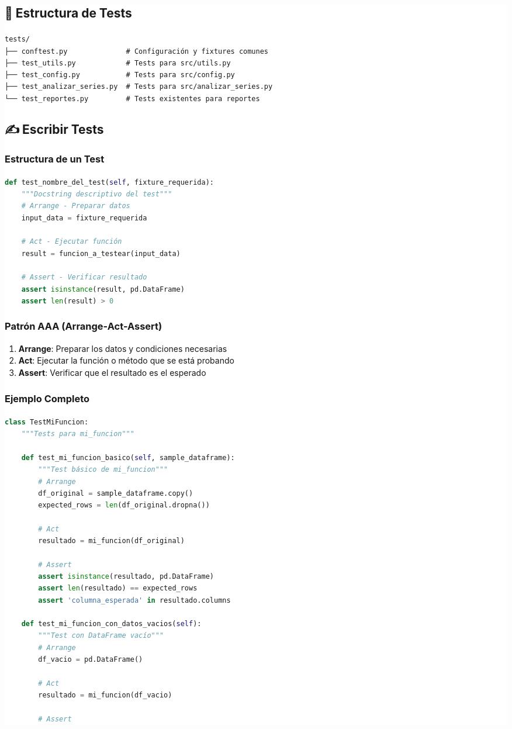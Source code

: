 ## 📁 Estructura de Tests

```
tests/
├── conftest.py              # Configuración y fixtures comunes
├── test_utils.py            # Tests para src/utils.py
├── test_config.py           # Tests para src/config.py
├── test_analizar_series.py  # Tests para src/analizar_series.py
└── test_reportes.py         # Tests existentes para reportes
```

## ✍️ Escribir Tests

### Estructura de un Test

```python
def test_nombre_del_test(self, fixture_requerida):
    """Docstring descriptivo del test"""
    # Arrange - Preparar datos
    input_data = fixture_requerida
    
    # Act - Ejecutar función
    result = funcion_a_testear(input_data)
    
    # Assert - Verificar resultado
    assert isinstance(result, pd.DataFrame)
    assert len(result) > 0
```

### Patrón AAA (Arrange-Act-Assert)

1. **Arrange**: Preparar los datos y condiciones necesarias
2. **Act**: Ejecutar la función o método que se está probando
3. **Assert**: Verificar que el resultado es el esperado

### Ejemplo Completo

```python
class TestMiFuncion:
    """Tests para mi_funcion"""
    
    def test_mi_funcion_basico(self, sample_dataframe):
        """Test básico de mi_funcion"""
        # Arrange
        df_original = sample_dataframe.copy()
        expected_rows = len(df_original.dropna())
        
        # Act
        resultado = mi_funcion(df_original)
        
        # Assert
        assert isinstance(resultado, pd.DataFrame)
        assert len(resultado) == expected_rows
        assert 'columna_esperada' in resultado.columns
    
    def test_mi_funcion_con_datos_vacios(self):
        """Test con DataFrame vacío"""
        # Arrange
        df_vacio = pd.DataFrame()
        
        # Act
        resultado = mi_funcion(df_vacio)
        
        # Assert
```